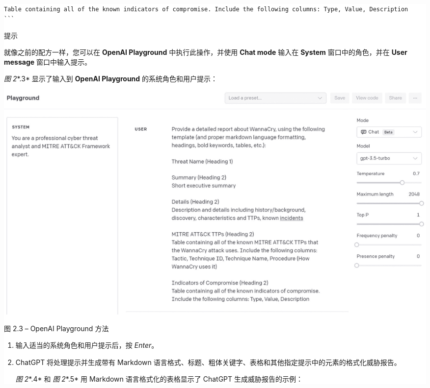     Table containing all of the known indicators of compromise. Include the following columns: Type, Value, Description
    ```

提示

就像之前的配方一样，您可以在 **OpenAI Playground** 中执行此操作，并使用 **Chat mode** 输入在 **System** 窗口中的角色，并在 **User** **message** 窗口中输入提示。

*图 2**.3* 显示了输入到 **OpenAI Playground** 的系统角色和用户提示：

![图 2.3 – OpenAI Playground 方法](img/Figure_2.03_B21091.jpg)

图 2.3 – OpenAI Playground 方法

1.  输入适当的系统角色和用户提示后，按 *Enter*。

1.  ChatGPT 将处理提示并生成带有 Markdown 语言格式、标题、粗体关键字、表格和其他指定提示中的元素的格式化威胁报告。

    *图 2**.4* 和 *图 2**.5* 用 Markdown 语言格式化的表格显示了 ChatGPT 生成威胁报告的示例：

